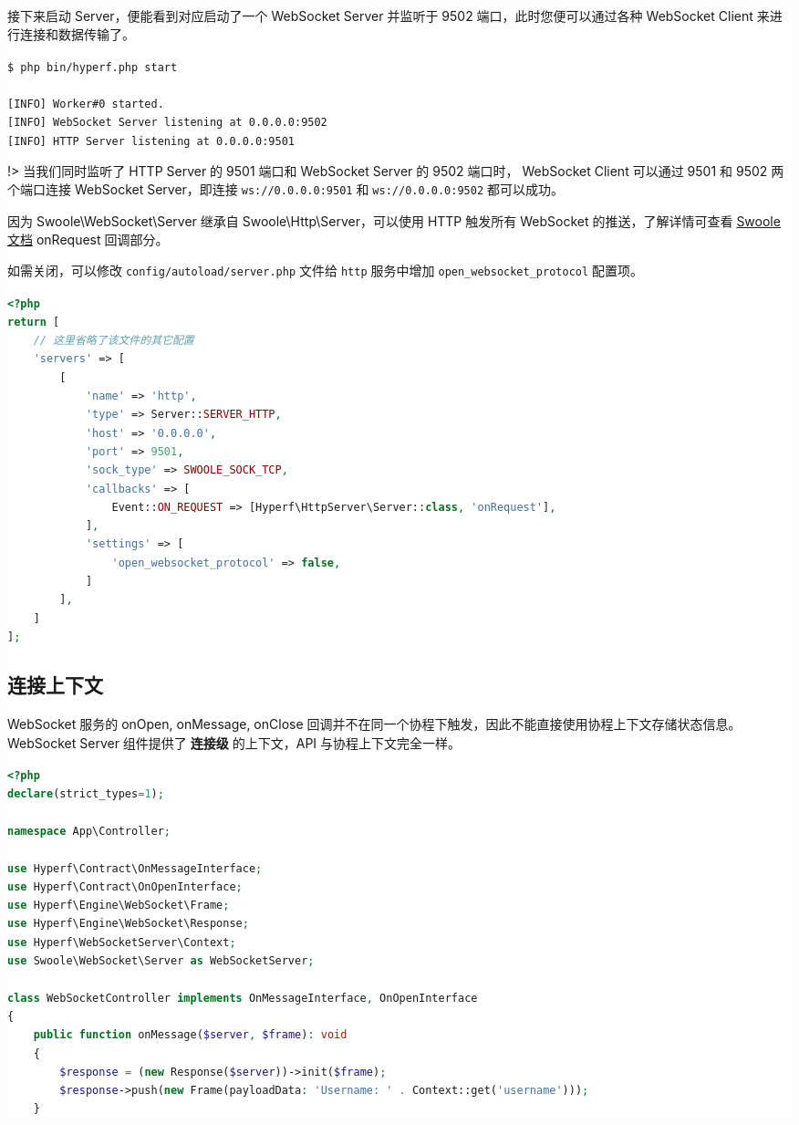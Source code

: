 接下来启动 Server，便能看到对应启动了一个 WebSocket Server 并监听于 9502 端口，此时您便可以通过各种 WebSocket Client
来进行连接和数据传输了。

```
$ php bin/hyperf.php start

[INFO] Worker#0 started.
[INFO] WebSocket Server listening at 0.0.0.0:9502
[INFO] HTTP Server listening at 0.0.0.0:9501
```

!> 当我们同时监听了 HTTP Server 的 9501 端口和 WebSocket Server 的 9502 端口时， WebSocket Client 可以通过 9501 和 9502
两个端口连接 WebSocket Server，即连接 `ws://0.0.0.0:9501` 和 `ws://0.0.0.0:9502` 都可以成功。

因为 Swoole\WebSocket\Server 继承自 Swoole\Http\Server，可以使用 HTTP 触发所有 WebSocket
的推送，了解详情可查看 [Swoole 文档](https://wiki.swoole.com/#/websocket_server?id=websocketserver) onRequest 回调部分。

如需关闭，可以修改 `config/autoload/server.php` 文件给 `http` 服务中增加 `open_websocket_protocol` 配置项。

```php
<?php
return [
    // 这里省略了该文件的其它配置
    'servers' => [
        [
            'name' => 'http',
            'type' => Server::SERVER_HTTP,
            'host' => '0.0.0.0',
            'port' => 9501,
            'sock_type' => SWOOLE_SOCK_TCP,
            'callbacks' => [
                Event::ON_REQUEST => [Hyperf\HttpServer\Server::class, 'onRequest'],
            ],
            'settings' => [
                'open_websocket_protocol' => false,
            ]
        ],
    ]
];
```

## 连接上下文

WebSocket 服务的 onOpen, onMessage, onClose 回调并不在同一个协程下触发，因此不能直接使用协程上下文存储状态信息。WebSocket
Server 组件提供了 **连接级** 的上下文，API 与协程上下文完全一样。

```php
<?php
declare(strict_types=1);

namespace App\Controller;

use Hyperf\Contract\OnMessageInterface;
use Hyperf\Contract\OnOpenInterface;
use Hyperf\Engine\WebSocket\Frame;
use Hyperf\Engine\WebSocket\Response;
use Hyperf\WebSocketServer\Context;
use Swoole\WebSocket\Server as WebSocketServer;

class WebSocketController implements OnMessageInterface, OnOpenInterface
{
    public function onMessage($server, $frame): void
    {
        $response = (new Response($server))->init($frame);
        $response->push(new Frame(payloadData: 'Username: ' . Context::get('username')));
    }
```